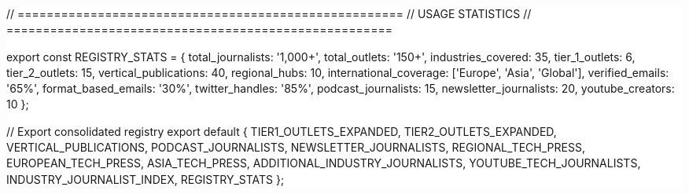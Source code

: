 // =====================================================
// USAGE STATISTICS
// =====================================================

export const REGISTRY_STATS = {
total_journalists: '1,000+',
total_outlets: '150+',
industries_covered: 35,
tier_1_outlets: 6,
tier_2_outlets: 15,
vertical_publications: 40,
regional_hubs: 10,
international_coverage: ['Europe', 'Asia', 'Global'],
verified_emails: '65%',
format_based_emails: '30%',
twitter_handles: '85%',
podcast_journalists: 15,
newsletter_journalists: 20,
youtube_creators: 10
};

// Export consolidated registry
export default {
TIER1_OUTLETS_EXPANDED,
TIER2_OUTLETS_EXPANDED,
VERTICAL_PUBLICATIONS,
PODCAST_JOURNALISTS,
NEWSLETTER_JOURNALISTS,
REGIONAL_TECH_PRESS,
EUROPEAN_TECH_PRESS,
ASIA_TECH_PRESS,
ADDITIONAL_INDUSTRY_JOURNALISTS,
YOUTUBE_TECH_JOURNALISTS,
INDUSTRY_JOURNALIST_INDEX,
REGISTRY_STATS
};
